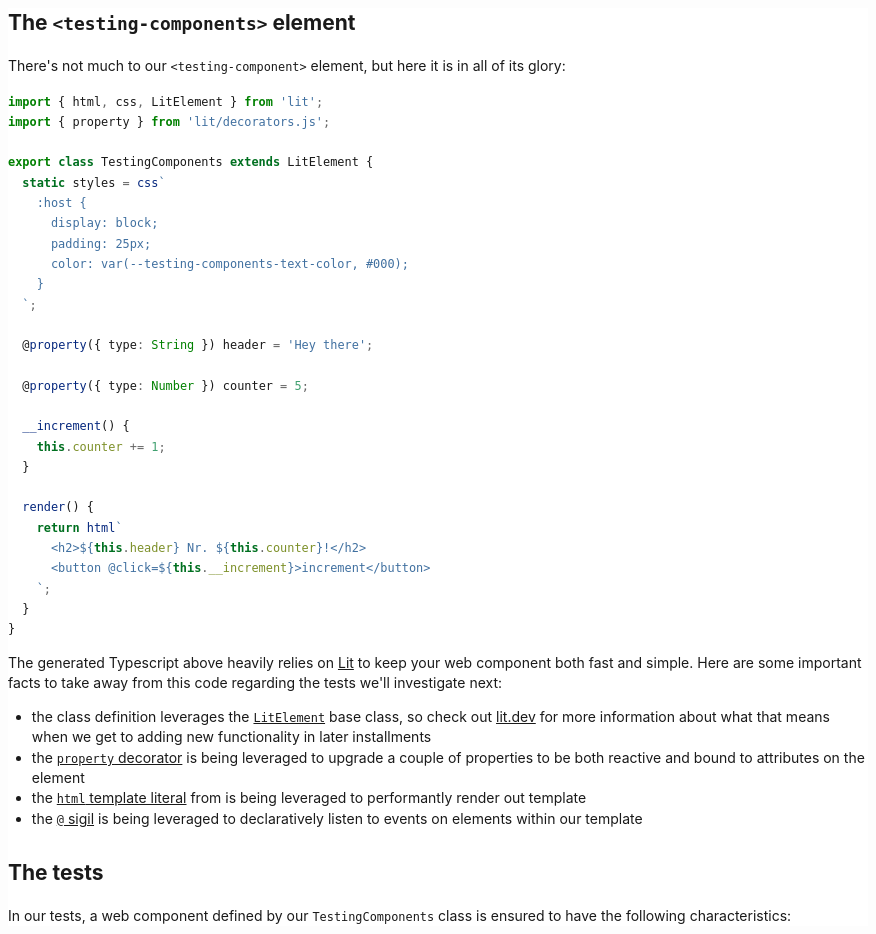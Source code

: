 ## The `<testing-components>` element

There's not much to our `<testing-component>` element, but here it is in all of its glory:

```ts
import { html, css, LitElement } from 'lit';
import { property } from 'lit/decorators.js';

export class TestingComponents extends LitElement {
  static styles = css`
    :host {
      display: block;
      padding: 25px;
      color: var(--testing-components-text-color, #000);
    }
  `;

  @property({ type: String }) header = 'Hey there';

  @property({ type: Number }) counter = 5;

  __increment() {
    this.counter += 1;
  }

  render() {
    return html`
      <h2>${this.header} Nr. ${this.counter}!</h2>
      <button @click=${this.__increment}>increment</button>
    `;
  }
}
```

The generated Typescript above heavily relies on [Lit](https://lit.dev/) to keep your web component both fast and simple. Here are some important facts to take away from this code regarding the tests we'll investigate next:

- the class definition leverages the [`LitElement`](https://lit.dev/docs/api/LitElement/) base class, so check out [lit.dev](https://lit.dev) for more information about what that means when we get to adding new functionality in later installments
- the [`property` decorator](https://lit.dev/docs/api/decorators/#property) is being leveraged to upgrade a couple of properties to be both reactive and bound to attributes on the element
- the [`html` template literal](https://lit.dev/docs/templates/overview/) from is being leveraged to performantly render out template
- the [`@` sigil](https://lit.dev/docs/components/events/#listening-to-events) is being leveraged to declaratively listen to events on elements within our template

## The tests

In our tests, a web component defined by our `TestingComponents` class is ensured to have the following characteristics:

